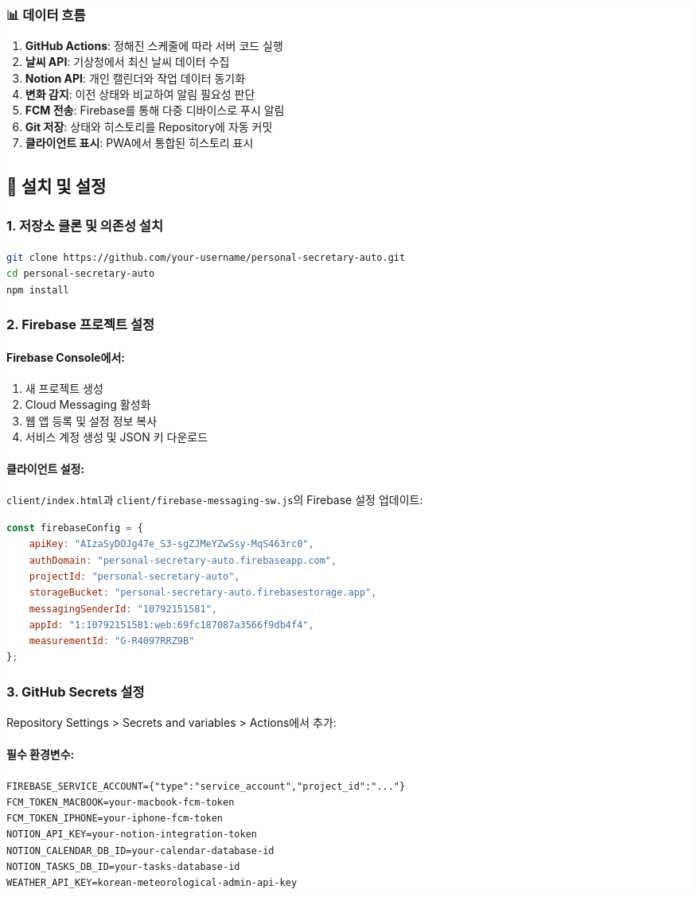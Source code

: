 ### 📊 데이터 흐름
1. **GitHub Actions**: 정해진 스케줄에 따라 서버 코드 실행
2. **날씨 API**: 기상청에서 최신 날씨 데이터 수집
3. **Notion API**: 개인 캘린더와 작업 데이터 동기화
4. **변화 감지**: 이전 상태와 비교하여 알림 필요성 판단
5. **FCM 전송**: Firebase를 통해 다중 디바이스로 푸시 알림
6. **Git 저장**: 상태와 히스토리를 Repository에 자동 커밋
7. **클라이언트 표시**: PWA에서 통합된 히스토리 표시

## 🚀 설치 및 설정

### 1. 저장소 클론 및 의존성 설치
```bash
git clone https://github.com/your-username/personal-secretary-auto.git
cd personal-secretary-auto
npm install
```

### 2. Firebase 프로젝트 설정

#### Firebase Console에서:
1. 새 프로젝트 생성
2. Cloud Messaging 활성화
3. 웹 앱 등록 및 설정 정보 복사
4. 서비스 계정 생성 및 JSON 키 다운로드

#### 클라이언트 설정:
`client/index.html`과 `client/firebase-messaging-sw.js`의 Firebase 설정 업데이트:
```javascript
const firebaseConfig = {
    apiKey: "AIzaSyDOJg47e_S3-sgZJMeYZwSsy-MqS463rc0",
    authDomain: "personal-secretary-auto.firebaseapp.com",
    projectId: "personal-secretary-auto",
    storageBucket: "personal-secretary-auto.firebasestorage.app",
    messagingSenderId: "10792151581",
    appId: "1:10792151581:web:69fc187087a3566f9db4f4",
    measurementId: "G-R4097RRZ9B"
};
```

### 3. GitHub Secrets 설정

Repository Settings > Secrets and variables > Actions에서 추가:

#### 필수 환경변수:
```
FIREBASE_SERVICE_ACCOUNT={"type":"service_account","project_id":"..."}
FCM_TOKEN_MACBOOK=your-macbook-fcm-token
FCM_TOKEN_IPHONE=your-iphone-fcm-token
NOTION_API_KEY=your-notion-integration-token
NOTION_CALENDAR_DB_ID=your-calendar-database-id
NOTION_TASKS_DB_ID=your-tasks-database-id
WEATHER_API_KEY=korean-meteorological-admin-api-key
```
